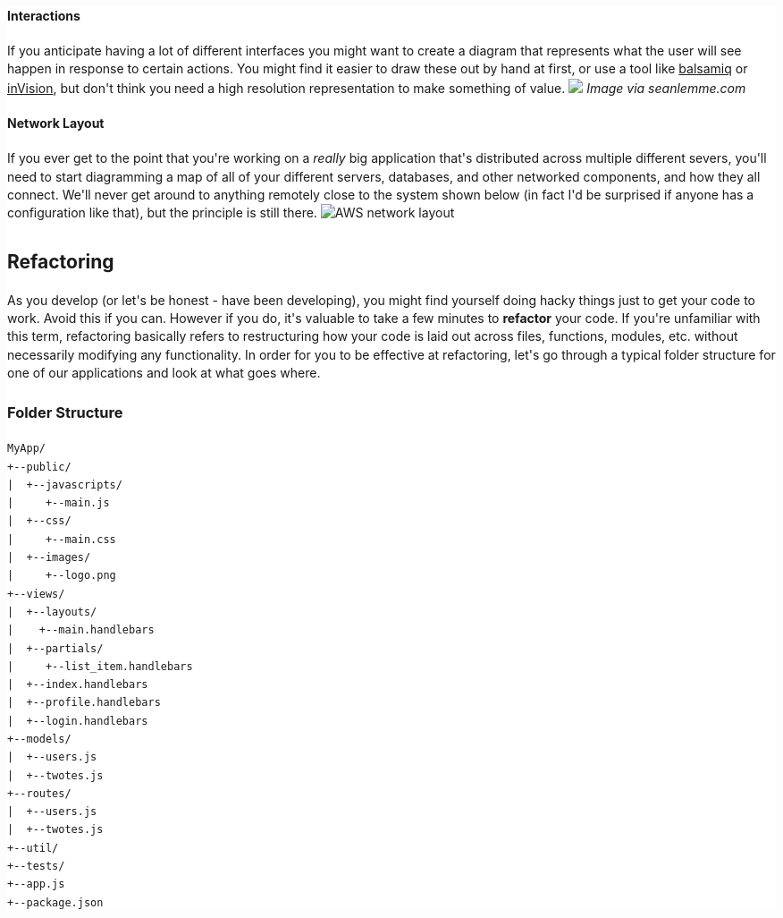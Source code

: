 #### Interactions
If you anticipate having a lot of different interfaces you might want to create a diagram that represents what the user will see happen in response to certain actions.
You might find it easier to draw these out by hand at first, or use a tool like [balsamiq](https://balsamiq.com/) or [inVision](http://www.invisionapp.com/), but don't think you need a high resolution representation to make something of value.
![](http://www.seanlemme.com/assets/img/portfolio/nurse2.png)
*Image via seanlemme.com*

#### Network Layout
If you ever get to the point that you're working on a *really* big application that's distributed across multiple different severs, you'll need to start diagramming a map of all of your different servers, databases, and other networked components, and how they all connect.
We'll never get around to anything remotely close to the system shown below (in fact I'd be surprised if anyone has a configuration like that), but the principle is still there.
![AWS network layout](images/AWSexample.png)

## Refactoring
As you develop (or let's be honest - have been developing), you might find yourself doing hacky things just to get your code to work.
Avoid this if you can.
However if you do, it's valuable to take a few minutes to **refactor** your code.
If you're unfamiliar with this term, refactoring basically refers to restructuring how your code is laid out across files, functions, modules, etc. without necessarily modifying any functionality.
In order for you to be effective at refactoring, let's go through a typical folder structure for one of our applications and look at what goes where.

### Folder Structure
```
MyApp/
+--public/
|  +--javascripts/
|     +--main.js
|  +--css/
|     +--main.css
|  +--images/
|     +--logo.png
+--views/
|  +--layouts/
|    +--main.handlebars
|  +--partials/
|     +--list_item.handlebars
|  +--index.handlebars
|  +--profile.handlebars
|  +--login.handlebars
+--models/
|  +--users.js
|  +--twotes.js
+--routes/
|  +--users.js
|  +--twotes.js
+--util/
+--tests/
+--app.js
+--package.json
```
